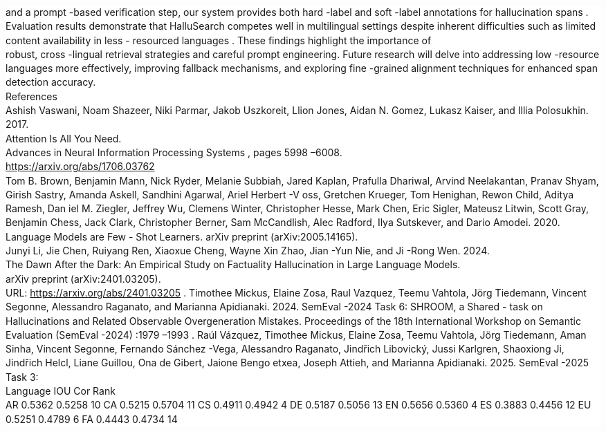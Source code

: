 and a prompt -based verification step, our system 
provides both hard -label and soft -label annotations for hallucination spans . Evaluation results 
demonstrate that HalluSearch competes well in 
multilingual settings despite inherent difficulties 
such as limited content availability in less -
resourced languages . 
These findings highlight  the importance of  
robust, cross -lingual retrieval strategies and careful 
prompt engineering. Future research will delve into 
addressing low -resource languages more 
effectively, improving fallback mechanisms, and 
exploring fine -grained alignment techniques for 
enhanced span detection accuracy.  
References  
Ashish Vaswani, Noam Shazeer, Niki Parmar, Jakob 
Uszkoreit, Llion Jones, Aidan N. Gomez, Lukasz 
Kaiser, and Illia Polosukhin. 2017.  
Attention Is All You Need.  
Advances in Neural Information Processing 
Systems , pages 5998 –6008.  
https://arxiv.org/abs/1706.03762  
Tom B. Brown, Benjamin Mann, Nick Ryder, Melanie 
Subbiah, Jared Kaplan, Prafulla Dhariwal, Arvind 
Neelakantan, Pranav Shyam, Girish Sastry, Amanda 
Askell, Sandhini Agarwal, Ariel Herbert -V oss, 
Gretchen Krueger, Tom Henighan, Rewon Child, 
Aditya Ramesh, Dan iel M. Ziegler, Jeffrey Wu, 
Clemens Winter, Christopher Hesse, Mark Chen, 
Eric Sigler, Mateusz Litwin, Scott Gray, Benjamin 
Chess, Jack Clark, Christopher Berner, Sam 
McCandlish, Alec Radford, Ilya Sutskever, and 
Dario Amodei. 2020. Language Models are Few -
Shot Learners. arXiv preprint  (arXiv:2005.14165).  
Junyi Li, Jie Chen, Ruiyang Ren, Xiaoxue Cheng, 
Wayne Xin Zhao, Jian -Yun Nie, and Ji -Rong Wen. 
2024.  
The Dawn After the Dark: An Empirical Study on 
Factuality Hallucination in Large Language Models.  
arXiv preprint  (arXiv:2401.03205).  
URL: https://arxiv.org/abs/2401.03205 . 
Timothee Mickus, Elaine Zosa, Raul Vazquez, Teemu 
Vahtola, Jörg Tiedemann, Vincent Segonne, 
Alessandro Raganato, and Marianna Apidianaki. 
2024. SemEval -2024 Task 6: SHROOM, a Shared -
task on Hallucinations and Related Observable 
Overgeneration Mistakes. Proceedings of the 18th 
International Workshop on Semantic Evaluation 
(SemEval -2024) :1979 –1993 . 
Raúl Vázquez, Timothee Mickus, Elaine Zosa, Teemu 
Vahtola, Jörg Tiedemann, Aman Sinha, Vincent 
Segonne, Fernando Sánchez -Vega, Alessandro 
Raganato, Jindřich Libovický, Jussi Karlgren, 
Shaoxiong Ji, Jindřich Helcl, Liane Guillou, Ona de 
Gibert, Jaione Bengo etxea, Joseph Attieh, and 
Marianna Apidianaki. 2025. SemEval -2025 Task 3:  
Language  IOU  Cor Rank  
AR 0.5362  0.5258  10 
CA 0.5215  0.5704  11 
CS 0.4911  0.4942 4 
DE 0.5187  0.5056  13 
EN 0.5656  0.5360  4 
ES 0.3883  0.4456  12 
EU 0.5251  0.4789  6 
FA 0.4443 0.4734  14 